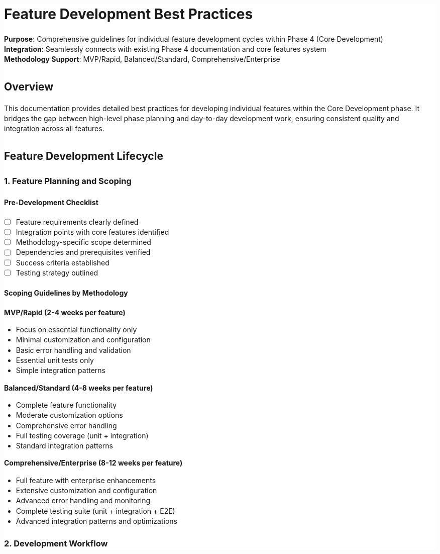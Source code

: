 # Feature Development Best Practices

**Purpose**: Comprehensive guidelines for individual feature development cycles within Phase 4 (Core Development)  
**Integration**: Seamlessly connects with existing Phase 4 documentation and core features system  
**Methodology Support**: MVP/Rapid, Balanced/Standard, Comprehensive/Enterprise

## Overview

This documentation provides detailed best practices for developing individual features within the Core Development phase. It bridges the gap between high-level phase planning and day-to-day development work, ensuring consistent quality and integration across all features.

## Feature Development Lifecycle

### 1. Feature Planning and Scoping

#### Pre-Development Checklist
- [ ] Feature requirements clearly defined
- [ ] Integration points with core features identified
- [ ] Methodology-specific scope determined
- [ ] Dependencies and prerequisites verified
- [ ] Success criteria established
- [ ] Testing strategy outlined

#### Scoping Guidelines by Methodology

**MVP/Rapid (2-4 weeks per feature)**
- Focus on essential functionality only
- Minimal customization and configuration
- Basic error handling and validation
- Essential unit tests only
- Simple integration patterns

**Balanced/Standard (4-8 weeks per feature)**
- Complete feature functionality
- Moderate customization options
- Comprehensive error handling
- Full testing coverage (unit + integration)
- Standard integration patterns

**Comprehensive/Enterprise (8-12 weeks per feature)**
- Full feature with enterprise enhancements
- Extensive customization and configuration
- Advanced error handling and monitoring
- Complete testing suite (unit + integration + E2E)
- Advanced integration patterns and optimizations

### 2. Development Workflow
